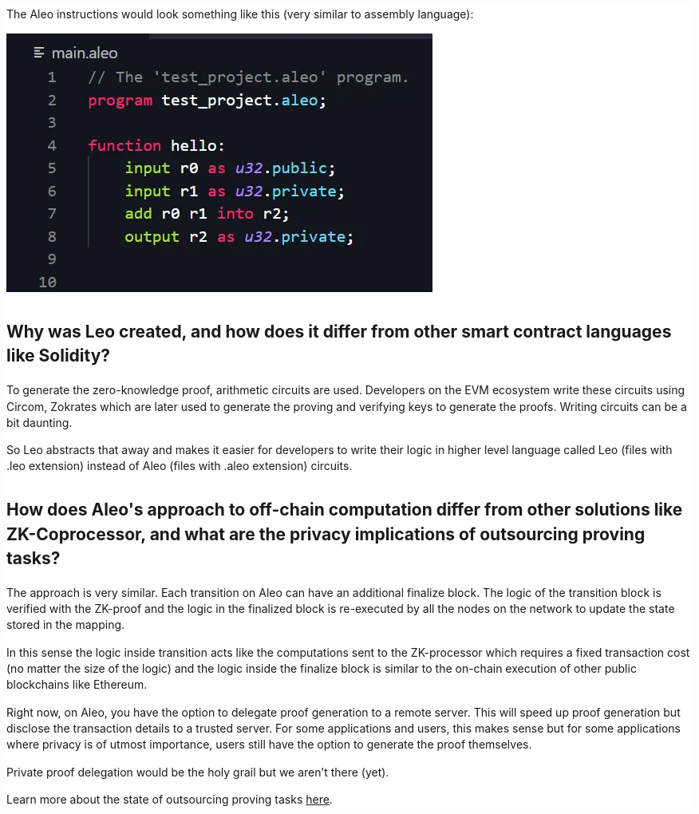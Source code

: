 The Aleo instructions would look something like this (very similar to assembly language):  

![ai example](./images/ai_example.png)

## Why was Leo created, and how does it differ from other smart contract languages like Solidity?
To generate the zero-knowledge proof, arithmetic circuits are used. Developers on the EVM ecosystem write these circuits using Circom, Zokrates which are later used to generate the proving and verifying keys to generate the proofs. Writing circuits can be a bit daunting.  

So Leo abstracts that away and makes it easier for developers to write their logic in higher level language called Leo (files with .leo extension) instead of Aleo (files with .aleo extension) circuits.


## How does Aleo's approach to off-chain computation differ from other solutions like ZK-Coprocessor, and what are the privacy implications of outsourcing proving tasks?

The approach is very similar. Each transition on Aleo can have an additional finalize block. The logic of the transition block is verified with the ZK-proof and the logic in the finalized block is re-executed by all the nodes on the network to update the state stored in the mapping.   

In this sense the logic inside transition acts like the computations sent to the ZK-processor which requires a fixed transaction cost (no matter the size of the logic) and the logic inside the finalize block is similar to the on-chain execution of other public blockchains like Ethereum.  

Right now, on Aleo, you have the option to delegate proof generation to a remote server. This will speed up proof generation but disclose the transaction details to a trusted server. For some applications and users, this makes sense but for some applications where privacy is of utmost importance, users still have the option to generate the proof themselves.   

Private proof delegation would be the holy grail but we aren’t there (yet).  

Learn more about the state of outsourcing proving tasks [here](https://www.youtube.com/watch?v=bulEa85cptc).
